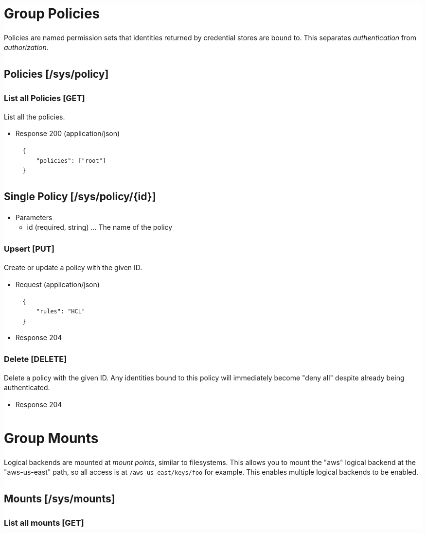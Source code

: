# Group Policies

Policies are named permission sets that identities returned by
credential stores are bound to. This separates _authentication_
from _authorization_.

## Policies [/sys/policy]
### List all Policies [GET]

List all the policies.

+ Response 200 (application/json)

        {
            "policies": ["root"]
        }

## Single Policy [/sys/policy/{id}]

+ Parameters
    + id (required, string) ... The name of the policy

### Upsert [PUT]

Create or update a policy with the given ID.

+ Request (application/json)

        {
            "rules": "HCL"
        }

+ Response 204

### Delete [DELETE]

Delete a policy with the given ID. Any identities bound to this
policy will immediately become "deny all" despite already being
authenticated.

+ Response 204

# Group Mounts

Logical backends are mounted at _mount points_, similar to
filesystems. This allows you to mount the "aws" logical backend
at the "aws-us-east" path, so all access is at `/aws-us-east/keys/foo`
for example. This enables multiple logical backends to be enabled.

## Mounts [/sys/mounts]
### List all mounts [GET]
